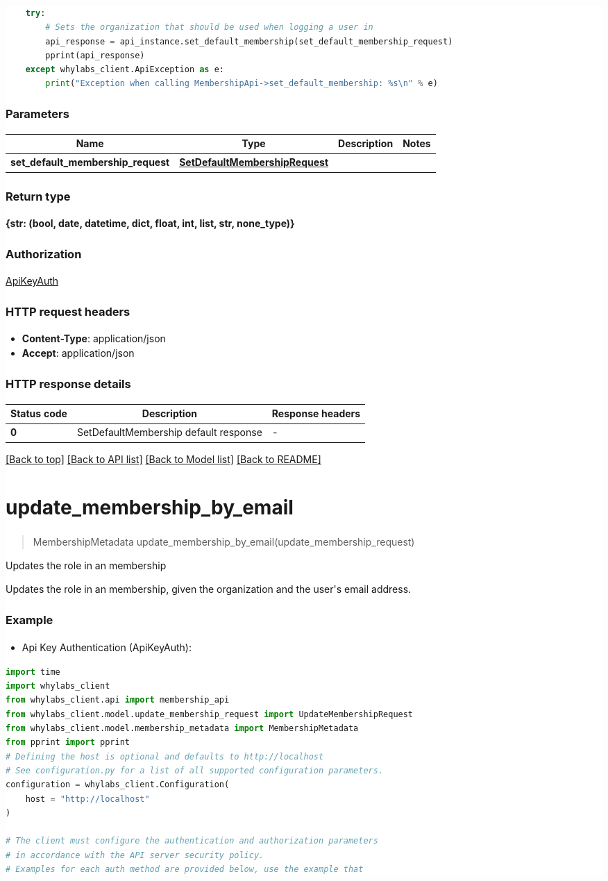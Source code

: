 ```python
    try:
        # Sets the organization that should be used when logging a user in
        api_response = api_instance.set_default_membership(set_default_membership_request)
        pprint(api_response)
    except whylabs_client.ApiException as e:
        print("Exception when calling MembershipApi->set_default_membership: %s\n" % e)
```


### Parameters

Name | Type | Description  | Notes
------------- | ------------- | ------------- | -------------
 **set_default_membership_request** | [**SetDefaultMembershipRequest**](SetDefaultMembershipRequest.md)|  |

### Return type

**{str: (bool, date, datetime, dict, float, int, list, str, none_type)}**

### Authorization

[ApiKeyAuth](../README.md#ApiKeyAuth)

### HTTP request headers

 - **Content-Type**: application/json
 - **Accept**: application/json


### HTTP response details

| Status code | Description | Response headers |
|-------------|-------------|------------------|
**0** | SetDefaultMembership default response |  -  |

[[Back to top]](#) [[Back to API list]](../README.md#documentation-for-api-endpoints) [[Back to Model list]](../README.md#documentation-for-models) [[Back to README]](../README.md)

# **update_membership_by_email**
> MembershipMetadata update_membership_by_email(update_membership_request)

Updates the role in an membership

Updates the role in an membership, given the organization and the user's email address.

### Example

* Api Key Authentication (ApiKeyAuth):

```python
import time
import whylabs_client
from whylabs_client.api import membership_api
from whylabs_client.model.update_membership_request import UpdateMembershipRequest
from whylabs_client.model.membership_metadata import MembershipMetadata
from pprint import pprint
# Defining the host is optional and defaults to http://localhost
# See configuration.py for a list of all supported configuration parameters.
configuration = whylabs_client.Configuration(
    host = "http://localhost"
)

# The client must configure the authentication and authorization parameters
# in accordance with the API server security policy.
# Examples for each auth method are provided below, use the example that
```